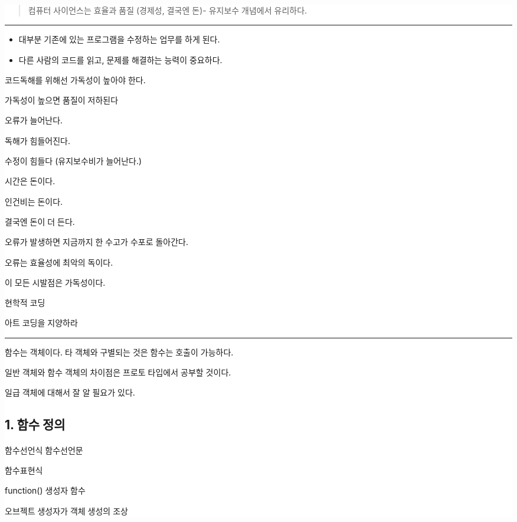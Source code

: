 > 컴퓨터 사이언스는 효율과 품질 (경제성, 결국엔 돈)- 유지보수 개념에서 유리하다.

---

- 대부분 기존에 있는 프로그램을 수정하는 업무를 하게 된다.


- 다른 사람의 코드를 읽고, 문제를 해결하는 능력이 중요하다.

코드독해를 위해선 가독성이 높아야 한다.

가독성이 높으면 품질이 저하된다

오류가 늘어난다.

독해가 힘들어진다.



수정이 힘들다 (유지보수비가 늘어난다.)



시간은 돈이다. 

인건비는 돈이다.

결국엔 돈이 더 든다.

오류가 발생하면 지금까지 한 수고가 수포로 돌아간다.



오류는 효율성에 최악의 독이다.



이 모든 시발점은 가독성이다.



현학적 코딩

아트 코딩을 지양하라

---

함수는 객체이다. 타 객체와 구별되는 것은 함수는 호출이 가능하다.

일반 객체와 함수 객체의 차이점은 프로토 타입에서 공부할 것이다.



일급 객체에 대해서 잘 알 필요가 있다.



## 1. 함수 정의

함수선언식 함수선언문

함수표현식

function() 생성자 함수 



오브젝트 생성자가 객체 생성의 조상
